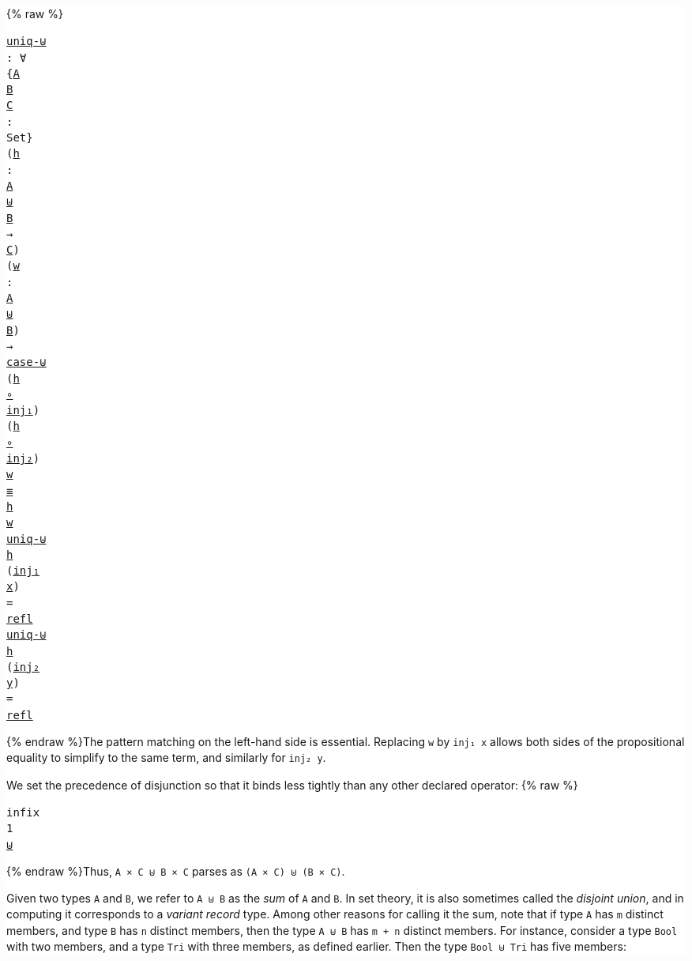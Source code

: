 {% raw %}<pre class="Agda"><a id="uniq-⊎"></a><a id="11448" href="{% endraw %}{{ site.baseurl }}{% link out/plfa/part1/Connectives.md %}{% raw %}#11448" class="Function">uniq-⊎</a> <a id="11455" class="Symbol">:</a> <a id="11457" class="Symbol">∀</a> <a id="11459" class="Symbol">{</a><a id="11460" href="plfa.part1.Connectives.html#11460" class="Bound">A</a> <a id="11462" href="plfa.part1.Connectives.html#11462" class="Bound">B</a> <a id="11464" href="plfa.part1.Connectives.html#11464" class="Bound">C</a> <a id="11466" class="Symbol">:</a> <a id="11468" class="PrimitiveType">Set</a><a id="11471" class="Symbol">}</a> <a id="11473" class="Symbol">(</a><a id="11474" href="plfa.part1.Connectives.html#11474" class="Bound">h</a> <a id="11476" class="Symbol">:</a> <a id="11478" href="plfa.part1.Connectives.html#11460" class="Bound">A</a> <a id="11480" href="plfa.part1.Connectives.html#10060" class="Datatype Operator">⊎</a> <a id="11482" href="plfa.part1.Connectives.html#11462" class="Bound">B</a> <a id="11484" class="Symbol">→</a> <a id="11486" href="plfa.part1.Connectives.html#11464" class="Bound">C</a><a id="11487" class="Symbol">)</a> <a id="11489" class="Symbol">(</a><a id="11490" href="plfa.part1.Connectives.html#11490" class="Bound">w</a> <a id="11492" class="Symbol">:</a> <a id="11494" href="plfa.part1.Connectives.html#11460" class="Bound">A</a> <a id="11496" href="plfa.part1.Connectives.html#10060" class="Datatype Operator">⊎</a> <a id="11498" href="plfa.part1.Connectives.html#11462" class="Bound">B</a><a id="11499" class="Symbol">)</a> <a id="11501" class="Symbol">→</a>
  <a id="11505" href="{% endraw %}{{ site.baseurl }}{% link out/plfa/part1/Connectives.md %}{% raw %}#10464" class="Function">case-⊎</a> <a id="11512" class="Symbol">(</a><a id="11513" href="plfa.part1.Connectives.html#11474" class="Bound">h</a> <a id="11515" href="https://agda.github.io/agda-stdlib/v1.1/Function.html#1099" class="Function Operator">∘</a> <a id="11517" href="plfa.part1.Connectives.html#10091" class="InductiveConstructor">inj₁</a><a id="11521" class="Symbol">)</a> <a id="11523" class="Symbol">(</a><a id="11524" href="plfa.part1.Connectives.html#11474" class="Bound">h</a> <a id="11526" href="https://agda.github.io/agda-stdlib/v1.1/Function.html#1099" class="Function Operator">∘</a> <a id="11528" href="plfa.part1.Connectives.html#10133" class="InductiveConstructor">inj₂</a><a id="11532" class="Symbol">)</a> <a id="11534" href="plfa.part1.Connectives.html#11490" class="Bound">w</a> <a id="11536" href="Agda.Builtin.Equality.html#125" class="Datatype Operator">≡</a> <a id="11538" href="plfa.part1.Connectives.html#11474" class="Bound">h</a> <a id="11540" href="plfa.part1.Connectives.html#11490" class="Bound">w</a>
<a id="11542" href="{% endraw %}{{ site.baseurl }}{% link out/plfa/part1/Connectives.md %}{% raw %}#11448" class="Function">uniq-⊎</a> <a id="11549" href="plfa.part1.Connectives.html#11549" class="Bound">h</a> <a id="11551" class="Symbol">(</a><a id="11552" href="plfa.part1.Connectives.html#10091" class="InductiveConstructor">inj₁</a> <a id="11557" href="plfa.part1.Connectives.html#11557" class="Bound">x</a><a id="11558" class="Symbol">)</a> <a id="11560" class="Symbol">=</a> <a id="11562" href="Agda.Builtin.Equality.html#182" class="InductiveConstructor">refl</a>
<a id="11567" href="{% endraw %}{{ site.baseurl }}{% link out/plfa/part1/Connectives.md %}{% raw %}#11448" class="Function">uniq-⊎</a> <a id="11574" href="plfa.part1.Connectives.html#11574" class="Bound">h</a> <a id="11576" class="Symbol">(</a><a id="11577" href="plfa.part1.Connectives.html#10133" class="InductiveConstructor">inj₂</a> <a id="11582" href="plfa.part1.Connectives.html#11582" class="Bound">y</a><a id="11583" class="Symbol">)</a> <a id="11585" class="Symbol">=</a> <a id="11587" href="Agda.Builtin.Equality.html#182" class="InductiveConstructor">refl</a>
</pre>{% endraw %}The pattern matching on the left-hand side is essential.  Replacing
`w` by `inj₁ x` allows both sides of the propositional equality to
simplify to the same term, and similarly for `inj₂ y`.

We set the precedence of disjunction so that it binds less tightly
than any other declared operator:
{% raw %}<pre class="Agda"><a id="11892" class="Keyword">infix</a> <a id="11898" class="Number">1</a> <a id="11900" href="{% endraw %}{{ site.baseurl }}{% link out/plfa/part1/Connectives.md %}{% raw %}#10060" class="Datatype Operator">_⊎_</a>
</pre>{% endraw %}Thus, `A × C ⊎ B × C` parses as `(A × C) ⊎ (B × C)`.

Given two types `A` and `B`, we refer to `A ⊎ B` as the
_sum_ of `A` and `B`.  In set theory, it is also sometimes
called the _disjoint union_, and in computing it corresponds
to a _variant record_ type. Among other reasons for
calling it the sum, note that if type `A` has `m`
distinct members, and type `B` has `n` distinct members,
then the type `A ⊎ B` has `m + n` distinct members.
For instance, consider a type `Bool` with two members, and
a type `Tri` with three members, as defined earlier.
Then the type `Bool ⊎ Tri` has five
members:
